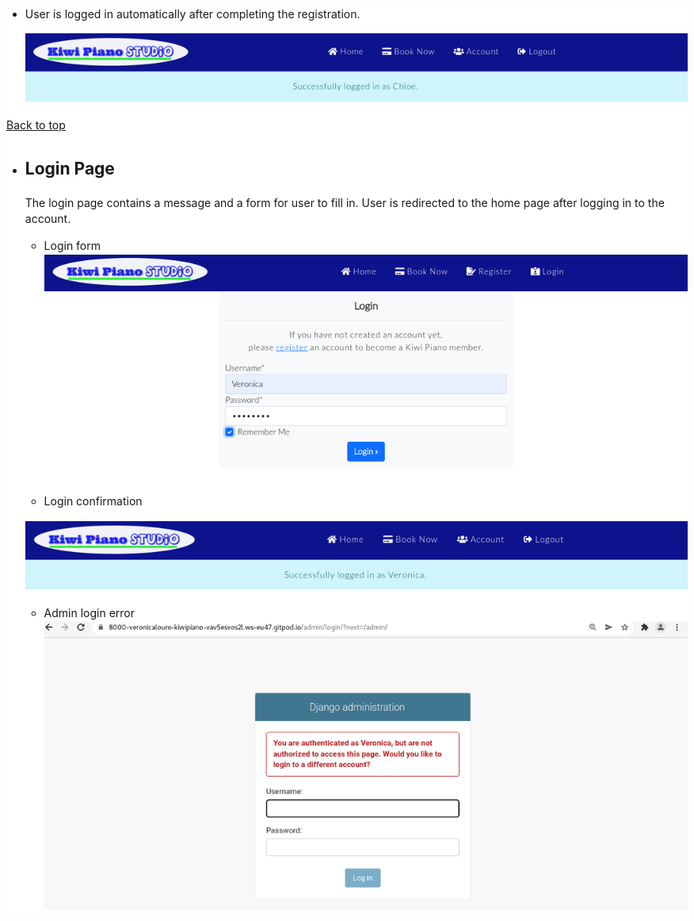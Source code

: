  * User is logged in automatically after completing the registration.

    ![Register confirmation page](media/readme-pics/register_sucess.png)

[Back to top](#kiwi-piano-studio)

* ## Login Page

  The login page contains a message and a form for user to fill in. User is redirected to the home page after logging in to the account.

  * Login form
  ![Login](media/readme-pics/login-page.png)

  * Login confirmation

  ![Longin confirmation](media/readme-pics/login_success.png)

  * Admin login error
  ![Admin loging error](media/readme-pics/admin_login_error.png)
